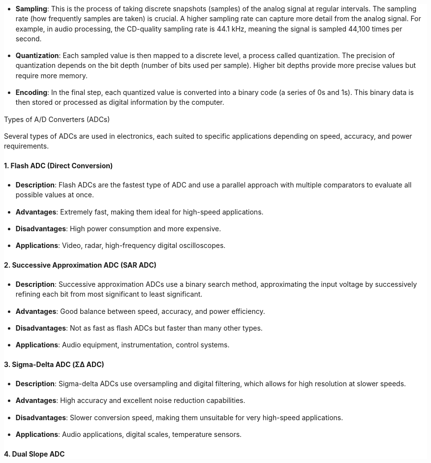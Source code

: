 
* **Sampling**: This is the process of taking discrete snapshots (samples) of the analog signal at regular intervals. The sampling rate (how frequently samples are taken) is crucial. A higher sampling rate can capture more detail from the analog signal. For example, in audio processing, the CD-quality sampling rate is 44.1 kHz, meaning the signal is sampled 44,100 times per second.

* **Quantization**: Each sampled value is then mapped to a discrete level, a process called quantization. The precision of quantization depends on the bit depth (number of bits used per sample). Higher bit depths provide more precise values but require more memory.

* **Encoding**: In the final step, each quantized value is converted into a binary code (a series of 0s and 1s). This binary data is then stored or processed as digital information by the computer.

Types of A/D Converters (ADCs)



Several types of ADCs are used in electronics, each suited to specific applications depending on speed, accuracy, and power requirements.


#### 1. **Flash ADC (Direct Conversion)**


* **Description**: Flash ADCs are the fastest type of ADC and use a parallel approach with multiple comparators to evaluate all possible values at once.

* **Advantages**: Extremely fast, making them ideal for high-speed applications.

* **Disadvantages**: High power consumption and more expensive.

* **Applications**: Video, radar, high-frequency digital oscilloscopes.



#### 2. **Successive Approximation ADC (SAR ADC)**


* **Description**: Successive approximation ADCs use a binary search method, approximating the input voltage by successively refining each bit from most significant to least significant.

* **Advantages**: Good balance between speed, accuracy, and power efficiency.

* **Disadvantages**: Not as fast as flash ADCs but faster than many other types.

* **Applications**: Audio equipment, instrumentation, control systems.



#### 3. **Sigma-Delta ADC (ΣΔ ADC)**


* **Description**: Sigma-delta ADCs use oversampling and digital filtering, which allows for high resolution at slower speeds.

* **Advantages**: High accuracy and excellent noise reduction capabilities.

* **Disadvantages**: Slower conversion speed, making them unsuitable for very high-speed applications.

* **Applications**: Audio applications, digital scales, temperature sensors.



#### 4. **Dual Slope ADC**
